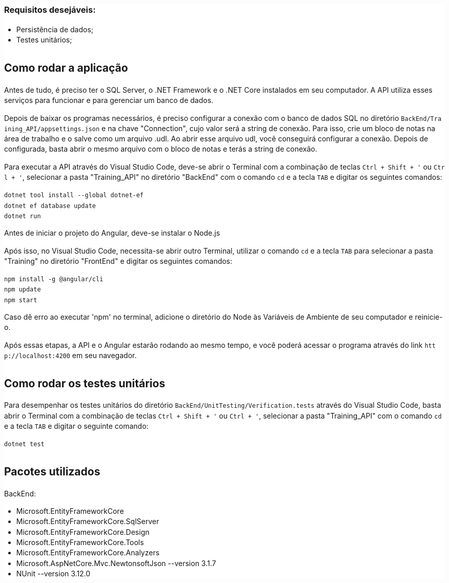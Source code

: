 ### Requisitos desejáveis:
- Persistência de dados;
- Testes unitários;

## Como rodar a aplicação

 Antes de tudo, é preciso ter o SQL Server, o .NET Framework e o .NET Core instalados em seu computador. A API utiliza esses serviços para funcionar e para gerenciar um banco de dados.
  
 Depois de baixar os programas necessários, é preciso configurar a conexão com o banco de dados SQL no diretório `BackEnd/Training_API/appsettings.json` e na chave "Connection", cujo valor será a string de conexão. Para isso, crie um bloco de notas na área de trabalho e o salve como um arquivo .udl. Ao abrir esse arquivo udl, você conseguirá configurar a conexão. Depois de configurada, basta abrir o mesmo arquivo com o bloco de notas e terás a string de conexão.
  
 Para executar a API através do Visual Studio Code, deve-se abrir o Terminal com a combinação de teclas `Ctrl + Shift + '` ou `Ctrl + '`, selecionar a pasta "Training_API" no diretório "BackEnd" com o comando `cd` e a tecla `TAB` e digitar os seguintes comandos:
 ```
 dotnet tool install --global dotnet-ef
 dotnet ef database update
 dotnet run
```
  
 Antes de iniciar o projeto do Angular, deve-se instalar o Node.js
  
 Após isso, no Visual Studio Code, necessita-se abrir outro Terminal, utilizar o comando `cd` e a tecla `TAB` para selecionar a pasta "Training" no diretório "FrontEnd" e digitar os seguintes comandos:
 ```
 npm install -g @angular/cli
 npm update
 npm start
 ```
  
 Caso dê erro ao executar 'npm' no terminal, adicione o diretório do Node às Variáveis de Ambiente de seu computador e reinicie-o.
  
 Após essas etapas, a API e o Angular estarão rodando ao mesmo tempo, e você poderá acessar o programa através do link `http://localhost:4200` em seu navegador.

## Como rodar os testes unitários
 Para desempenhar os testes unitários do diretório `BackEnd/UnitTesting/Verification.tests` através do Visual Studio Code, basta abrir o Terminal com a combinação de teclas `Ctrl + Shift + '` ou `Ctrl + '`, selecionar a pasta "Training_API" com o comando `cd` e a tecla `TAB` e digitar o seguinte comando:
 ```
 dotnet test
 ```

## Pacotes utilizados
 BackEnd:
 - Microsoft.EntityFrameworkCore
 - Microsoft.EntityFrameworkCore.SqlServer
 - Microsoft.EntityFrameworkCore.Design
 - Microsoft.EntityFrameworkCore.Tools
 - Microsoft.EntityFrameworkCore.Analyzers
 - Microsoft.AspNetCore.Mvc.NewtonsoftJson --version 3.1.7
 - NUnit --version 3.12.0  
  